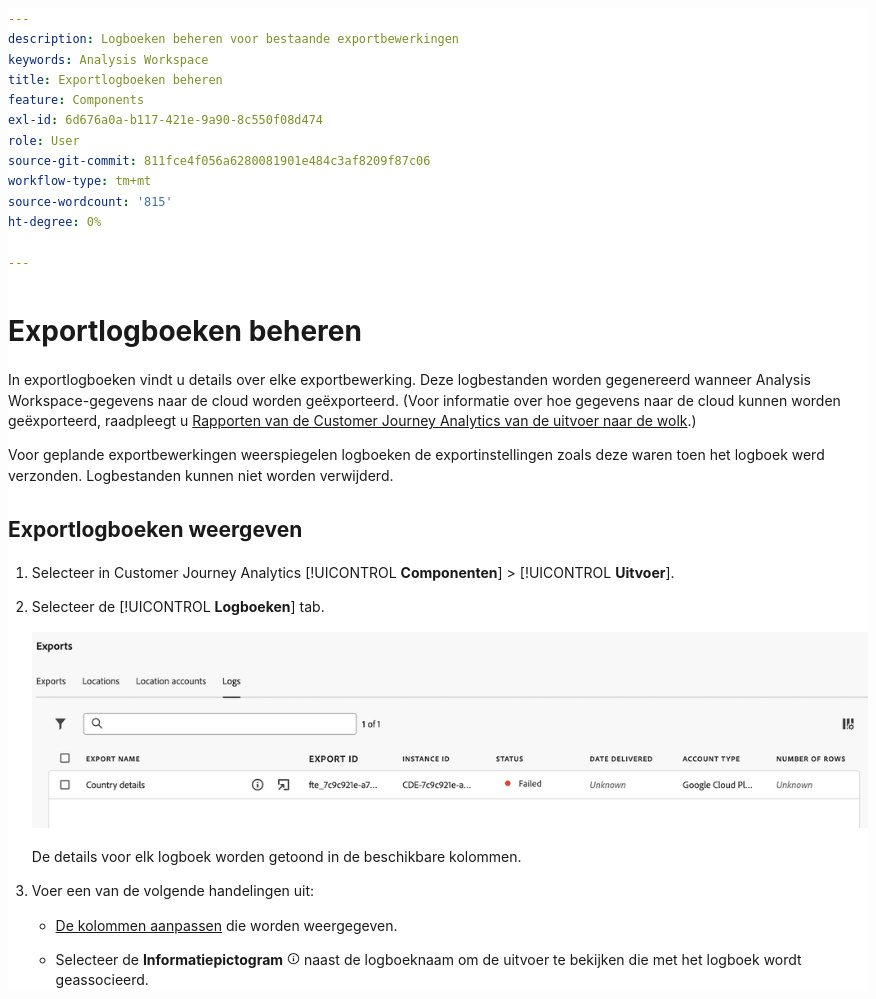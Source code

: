 ```yaml
---
description: Logboeken beheren voor bestaande exportbewerkingen
keywords: Analysis Workspace
title: Exportlogboeken beheren
feature: Components
exl-id: 6d676a0a-b117-421e-9a90-8c550f08d474
role: User
source-git-commit: 811fce4f056a6280081901e484c3af8209f87c06
workflow-type: tm+mt
source-wordcount: '815'
ht-degree: 0%

---
```


# Exportlogboeken beheren

In exportlogboeken vindt u details over elke exportbewerking. Deze logbestanden worden gegenereerd wanneer Analysis Workspace-gegevens naar de cloud worden geëxporteerd. (Voor informatie over hoe gegevens naar de cloud kunnen worden geëxporteerd, raadpleegt u [Rapporten van de Customer Journey Analytics van de uitvoer naar de wolk](/help/analysis-workspace/export/export-cloud.md).)

Voor geplande exportbewerkingen weerspiegelen logboeken de exportinstellingen zoals deze waren toen het logboek werd verzonden. Logbestanden kunnen niet worden verwijderd.

## Exportlogboeken weergeven

1. Selecteer in Customer Journey Analytics [!UICONTROL **Componenten**] > [!UICONTROL **Uitvoer**].

1. Selecteer de [!UICONTROL **Logboeken**] tab.

   ![Het venster Exporteren waarin het tabblad Logs wordt weergegeven](assets/export-logs-tab.png)

   De details voor elk logboek worden getoond in de beschikbare kolommen.

1. Voer een van de volgende handelingen uit:

   * [De kolommen aanpassen](#configure-columns) die worden weergegeven.

   * Selecteer de **Informatiepictogram** ![Informatiepictogram](assets/information-icon.png) naast de logboeknaam om de uitvoer te bekijken die met het logboek wordt geassocieerd.
